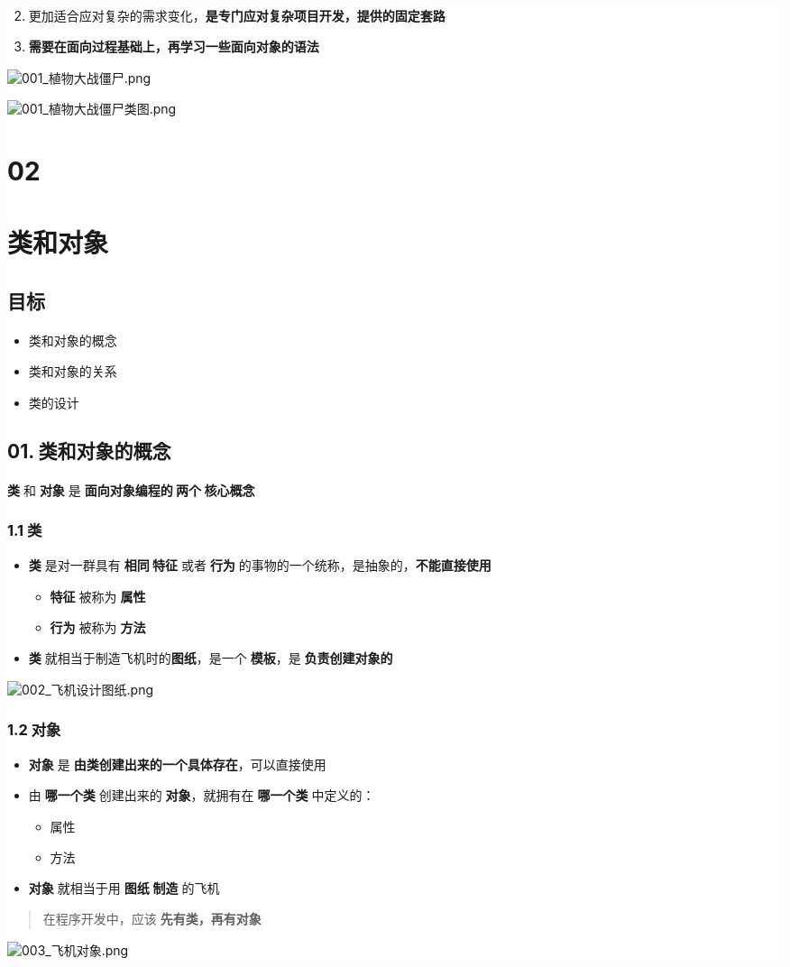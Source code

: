 2.  更加适合应对复杂的需求变化，**是专门应对复杂项目开发，提供的固定套路**

3.  **需要在面向过程基础上，再学习一些面向对象的语法**

![001_植物大战僵尸.png](https://upload-images.jianshu.io/upload_images/14555448-f4553701683c17f3.png?imageMogr2/auto-orient/strip%7CimageView2/2/w/1240)

![001_植物大战僵尸类图.png](https://upload-images.jianshu.io/upload_images/14555448-6434c48c4c76de27.png?imageMogr2/auto-orient/strip%7CimageView2/2/w/1240)




# 02
# 类和对象

## 目标

*   类和对象的概念

*   类和对象的关系

*   类的设计

## 01\. 类和对象的概念

**类** 和 **对象** 是 **面向对象编程的 两个 核心概念**

### 1.1 类

*   **类** 是对一群具有 **相同 特征** 或者 **行为** 的事物的一个统称，是抽象的，**不能直接使用**

    *   **特征** 被称为 **属性**

    *   **行为** 被称为 **方法**

*   **类** 就相当于制造飞机时的**图纸**，是一个 **模板**，是 **负责创建对象的**

![002_飞机设计图纸.png](https://upload-images.jianshu.io/upload_images/14555448-e3b2533f8222077d.png?imageMogr2/auto-orient/strip%7CimageView2/2/w/1240)


### 1.2 对象

*   **对象** 是 **由类创建出来的一个具体存在**，可以直接使用

*   由 **哪一个类** 创建出来的 **对象**，就拥有在 **哪一个类** 中定义的：

    *   属性

    *   方法

*   **对象** 就相当于用 **图纸**  **制造** 的飞机

> 在程序开发中，应该 **先有类，再有对象**

![003_飞机对象.png](https://upload-images.jianshu.io/upload_images/14555448-554c0cb3d5004b0a.png?imageMogr2/auto-orient/strip%7CimageView2/2/w/1240)
